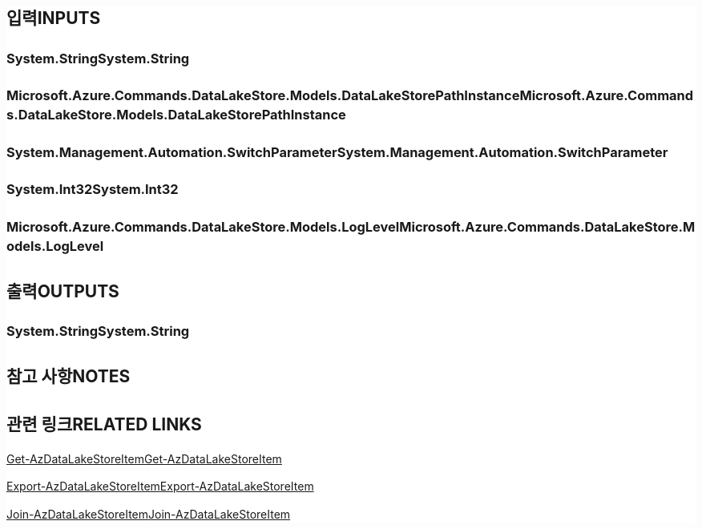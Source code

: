 ## <span data-ttu-id="63654-146">입력</span><span class="sxs-lookup"><span data-stu-id="63654-146">INPUTS</span></span>

### <span data-ttu-id="63654-147">System.String</span><span class="sxs-lookup"><span data-stu-id="63654-147">System.String</span></span>

### <span data-ttu-id="63654-148">Microsoft.Azure.Commands.DataLakeStore.Models.DataLakeStorePathInstance</span><span class="sxs-lookup"><span data-stu-id="63654-148">Microsoft.Azure.Commands.DataLakeStore.Models.DataLakeStorePathInstance</span></span>

### <span data-ttu-id="63654-149">System.Management.Automation.SwitchParameter</span><span class="sxs-lookup"><span data-stu-id="63654-149">System.Management.Automation.SwitchParameter</span></span>

### <span data-ttu-id="63654-150">System.Int32</span><span class="sxs-lookup"><span data-stu-id="63654-150">System.Int32</span></span>

### <span data-ttu-id="63654-151">Microsoft.Azure.Commands.DataLakeStore.Models.LogLevel</span><span class="sxs-lookup"><span data-stu-id="63654-151">Microsoft.Azure.Commands.DataLakeStore.Models.LogLevel</span></span>

## <span data-ttu-id="63654-152">출력</span><span class="sxs-lookup"><span data-stu-id="63654-152">OUTPUTS</span></span>

### <span data-ttu-id="63654-153">System.String</span><span class="sxs-lookup"><span data-stu-id="63654-153">System.String</span></span>

## <span data-ttu-id="63654-154">참고 사항</span><span class="sxs-lookup"><span data-stu-id="63654-154">NOTES</span></span>

## <span data-ttu-id="63654-155">관련 링크</span><span class="sxs-lookup"><span data-stu-id="63654-155">RELATED LINKS</span></span>

[<span data-ttu-id="63654-156">Get-AzDataLakeStoreItem</span><span class="sxs-lookup"><span data-stu-id="63654-156">Get-AzDataLakeStoreItem</span></span>](./Get-AzDataLakeStoreItem.md)

[<span data-ttu-id="63654-157">Export-AzDataLakeStoreItem</span><span class="sxs-lookup"><span data-stu-id="63654-157">Export-AzDataLakeStoreItem</span></span>](./Export-AzDataLakeStoreItem.md)

[<span data-ttu-id="63654-158">Join-AzDataLakeStoreItem</span><span class="sxs-lookup"><span data-stu-id="63654-158">Join-AzDataLakeStoreItem</span></span>](./Join-AzDataLakeStoreItem.md)
